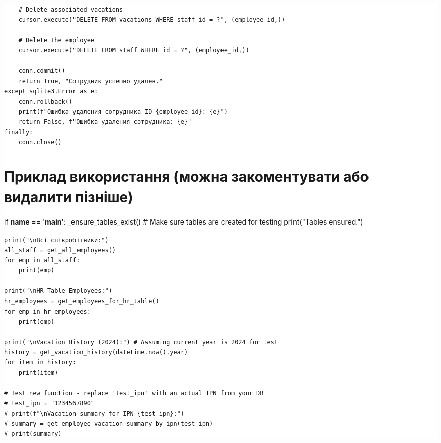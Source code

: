         # Delete associated vacations
        cursor.execute("DELETE FROM vacations WHERE staff_id = ?", (employee_id,))

        # Delete the employee
        cursor.execute("DELETE FROM staff WHERE id = ?", (employee_id,))
        
        conn.commit()
        return True, "Сотрудник успешно удален."
    except sqlite3.Error as e:
        conn.rollback()
        print(f"Ошибка удаления сотрудника ID {employee_id}: {e}")
        return False, f"Ошибка удаления сотрудника: {e}"
    finally:
        conn.close()

# Приклад використання (можна закоментувати або видалити пізніше)
if __name__ == '__main__':
    _ensure_tables_exist() # Make sure tables are created for testing
    print("Tables ensured.")

    print("\nВсі співробітники:")
    all_staff = get_all_employees()
    for emp in all_staff:
        print(emp)

    print("\nHR Table Employees:")
    hr_employees = get_employees_for_hr_table()
    for emp in hr_employees:
        print(emp)

    print("\nVacation History (2024):") # Assuming current year is 2024 for test
    history = get_vacation_history(datetime.now().year)
    for item in history:
        print(item)

    # Test new function - replace 'test_ipn' with an actual IPN from your DB
    # test_ipn = "1234567890" 
    # print(f"\nVacation summary for IPN {test_ipn}:")
    # summary = get_employee_vacation_summary_by_ipn(test_ipn)
    # print(summary)

